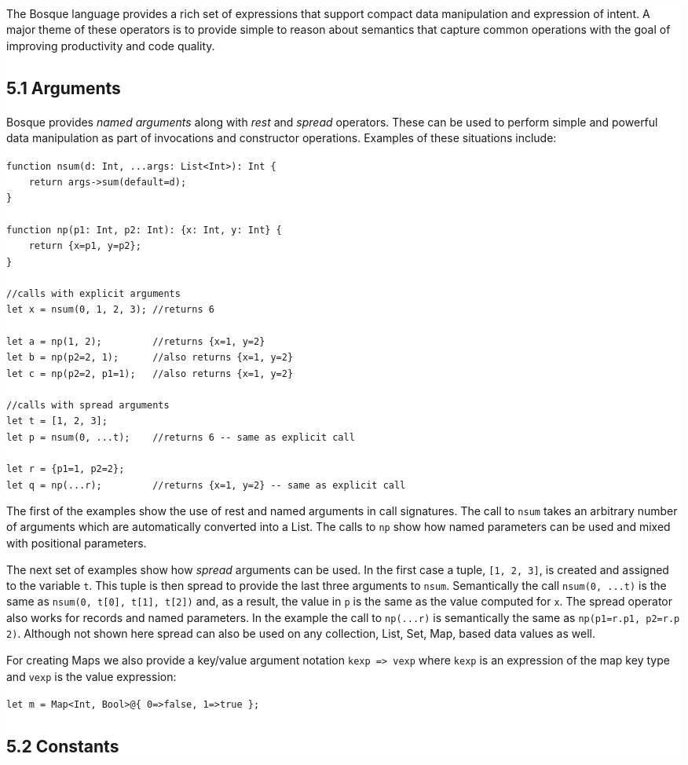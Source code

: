 The Bosque language provides a rich set of expressions that support compact data manipulation and expression of intent. A major theme of these operators is to provide simple to reason about semantics that capture common operations with the goal of improving productivity and code quality.

## <a name="5.1-Arguments"></a>5.1 Arguments

Bosque provides _named arguments_ along with _rest_ and _spread_ operators. These can be used to perform simple and powerful data manipulation as part of invocations and constructor operations. Examples of these situations include:

```none
function nsum(d: Int, ...args: List<Int>): Int {
    return args->sum(default=d);
}

function np(p1: Int, p2: Int): {x: Int, y: Int} {
    return {x=p1, y=p2};
}

//calls with explicit arguments
let x = nsum(0, 1, 2, 3); //returns 6

let a = np(1, 2);         //returns {x=1, y=2}
let b = np(p2=2, 1);      //also returns {x=1, y=2}
let c = np(p2=2, p1=1);   //also returns {x=1, y=2}

//calls with spread arguments
let t = [1, 2, 3];
let p = nsum(0, ...t);    //returns 6 -- same as explicit call

let r = {p1=1, p2=2};
let q = np(...r);         //returns {x=1, y=2} -- same as explicit call
```

The first of the examples show the use of rest and named arguments in call signatures. The call to `nsum` takes an arbitrary number of arguments which are automatically converted into a List. The calls to `np` show how named parameters can be used and mixed with positional parameters.

The next set of examples show how _spread_ arguments can be used. In the first case a tuple, `[1, 2, 3]`, is created and assigned to the variable `t`. This tuple is then spread to provide the last three arguments to `nsum`. Semantically the call `nsum(0, ...t)` is the same as `nsum(0, t[0], t[1], t[2])` and, as a result, the value in `p` is the same as the value computed for `x`. The spread operator also works for records and named parameters. In the example the call to `np(...r)` is semantically the same as `np(p1=r.p1, p2=r.p2)`. Although not shown here spread can also be used on any collection, List, Set, Map, based data values as well.

For creating Maps we also provide a key/value argument notation `kexp => vexp` where `kexp` is an expression of the map key type and `vexp` is the value expression:

```
let m = Map<Int, Bool>@{ 0=>false, 1=>true };
```

## <a name="5.2-Constants"></a>5.2 Constants
